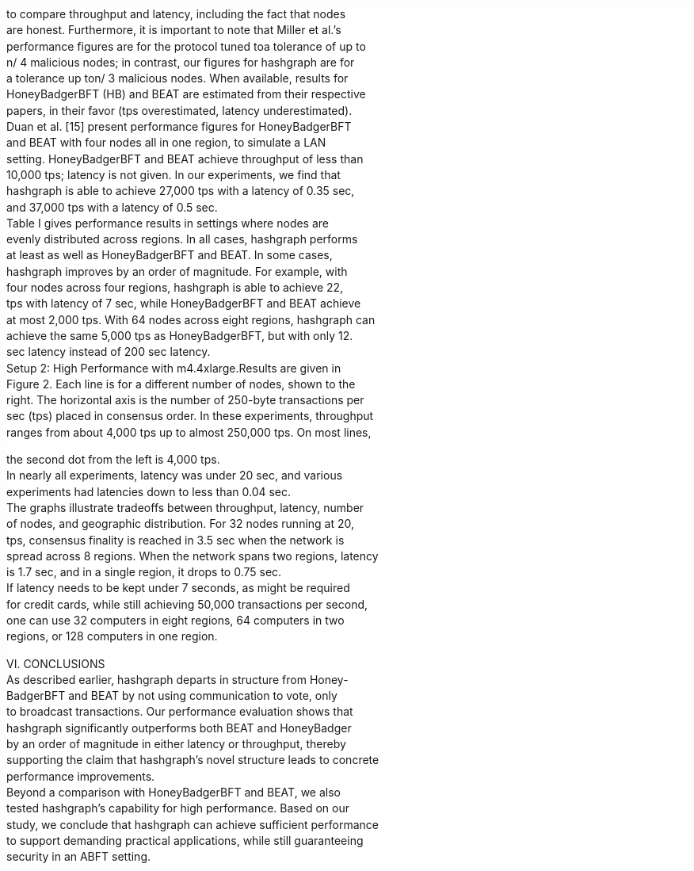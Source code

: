 to compare throughput and latency, including the fact that nodes  
are honest. Furthermore, it is important to note that Miller et al.’s  
performance figures are for the protocol tuned toa tolerance of up to  
n/ 4 malicious nodes; in contrast, our figures for hashgraph are for  
a tolerance up ton/ 3 malicious nodes. When available, results for  
HoneyBadgerBFT (HB) and BEAT are estimated from their respective  
papers, in their favor (tps overestimated, latency underestimated).  
Duan et al. [15] present performance figures for HoneyBadgerBFT  
and BEAT with four nodes all in one region, to simulate a LAN  
setting. HoneyBadgerBFT and BEAT achieve throughput of less than  
10,000 tps; latency is not given. In our experiments, we find that  
hashgraph is able to achieve 27,000 tps with a latency of 0.35 sec,  
and 37,000 tps with a latency of 0.5 sec.  
Table I gives performance results in settings where nodes are  
evenly distributed across regions. In all cases, hashgraph performs  
at least as well as HoneyBadgerBFT and BEAT. In some cases,  
hashgraph improves by an order of magnitude. For example, with  
four nodes across four regions, hashgraph is able to achieve 22,  
tps with latency of 7 sec, while HoneyBadgerBFT and BEAT achieve  
at most 2,000 tps. With 64 nodes across eight regions, hashgraph can  
achieve the same 5,000 tps as HoneyBadgerBFT, but with only 12.  
sec latency instead of 200 sec latency.  
Setup 2: High Performance with m4.4xlarge.Results are given in  
Figure 2. Each line is for a different number of nodes, shown to the  
right. The horizontal axis is the number of 250-byte transactions per  
sec (tps) placed in consensus order. In these experiments, throughput  
ranges from about 4,000 tps up to almost 250,000 tps. On most lines,

the second dot from the left is 4,000 tps.  
In nearly all experiments, latency was under 20 sec, and various  
experiments had latencies down to less than 0.04 sec.  
The graphs illustrate tradeoffs between throughput, latency, number  
of nodes, and geographic distribution. For 32 nodes running at 20,  
tps, consensus finality is reached in 3.5 sec when the network is  
spread across 8 regions. When the network spans two regions, latency  
is 1.7 sec, and in a single region, it drops to 0.75 sec.  
If latency needs to be kept under 7 seconds, as might be required  
for credit cards, while still achieving 50,000 transactions per second,  
one can use 32 computers in eight regions, 64 computers in two  
regions, or 128 computers in one region.

VI. CONCLUSIONS  
As described earlier, hashgraph departs in structure from Honey-  
BadgerBFT and BEAT by not using communication to vote, only  
to broadcast transactions. Our performance evaluation shows that  
hashgraph significantly outperforms both BEAT and HoneyBadger  
by an order of magnitude in either latency or throughput, thereby  
supporting the claim that hashgraph’s novel structure leads to concrete  
performance improvements.  
Beyond a comparison with HoneyBadgerBFT and BEAT, we also  
tested hashgraph’s capability for high performance. Based on our  
study, we conclude that hashgraph can achieve sufficient performance  
to support demanding practical applications, while still guaranteeing  
security in an ABFT setting.
